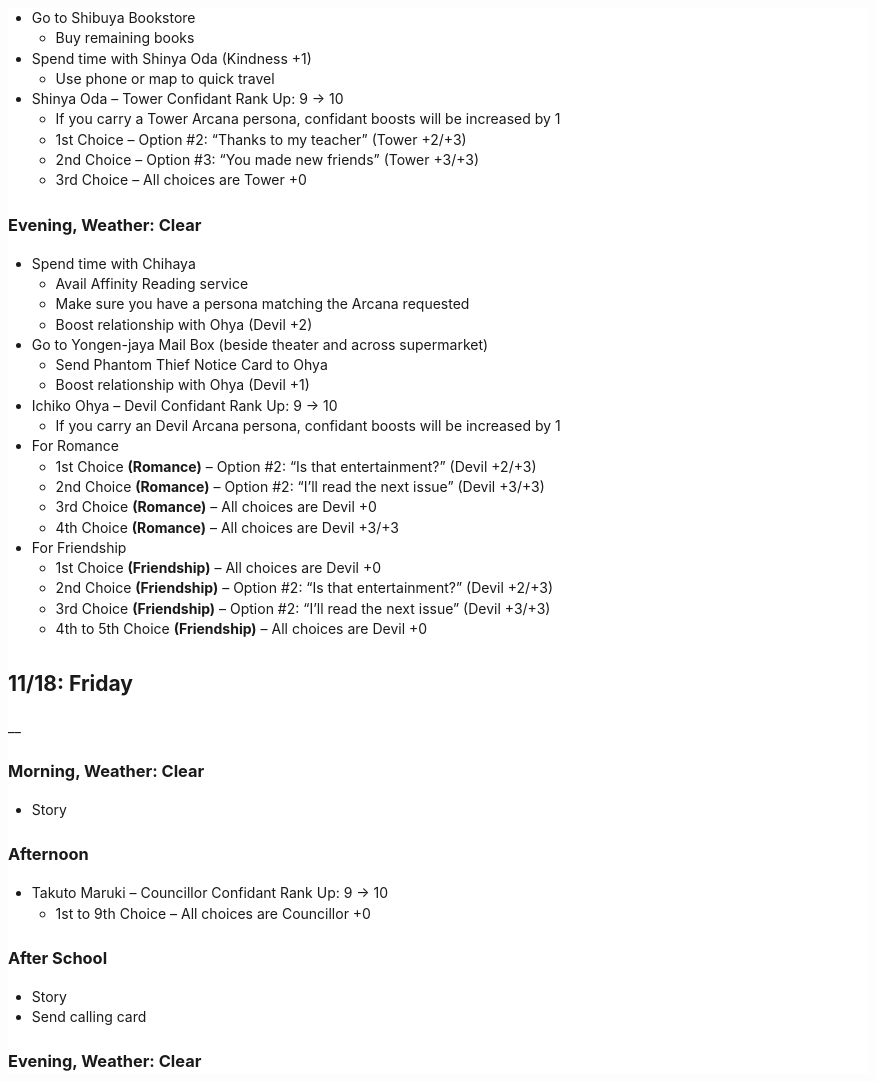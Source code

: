 - Go to Shibuya Bookstore
    - Buy remaining books
- Spend time with Shinya Oda (Kindness +1)
    - Use phone or map to quick travel
- Shinya Oda – Tower Confidant Rank Up: 9 → 10
    - If you carry a Tower Arcana persona, confidant boosts will be increased by 1
    - 1st Choice – Option #2: “Thanks to my teacher” (Tower +2/+3)
    - 2nd Choice – Option #3: “You made new friends” (Tower +3/+3)
    - 3rd Choice – All choices are Tower +0

### Evening, Weather: Clear

- Spend time with Chihaya
    - Avail Affinity Reading service
    - Make sure you have a persona matching the Arcana requested
    - Boost relationship with Ohya (Devil +2)
- Go to Yongen-jaya Mail Box (beside theater and across supermarket)
    - Send Phantom Thief Notice Card to Ohya
    - Boost relationship with Ohya (Devil +1)
- Ichiko Ohya – Devil Confidant Rank Up: 9 → 10
    - If you carry an Devil Arcana persona, confidant boosts will be increased by 1
- For Romance
    - 1st Choice __(Romance)__ – Option #2: “Is that entertainment?” (Devil +2/+3)
    - 2nd Choice __(Romance)__ – Option #2: “I’ll read the next issue” (Devil +3/+3)
    - 3rd Choice __(Romance)__ – All choices are Devil +0
    - 4th Choice __(Romance)__ – All choices are Devil +3/+3
- For Friendship
    - 1st Choice __(Friendship)__ – All choices are Devil +0
    - 2nd Choice __(Friendship)__ – Option #2: “Is that entertainment?” (Devil +2/+3)
    - 3rd Choice __(Friendship)__ – Option #2: “I’ll read the next issue” (Devil +3/+3)
    - 4th to 5th Choice __(Friendship)__ – All choices are Devil +0

## 11/18: Friday
__

### Morning, Weather: Clear

- Story

### Afternoon

- Takuto Maruki – Councillor Confidant Rank Up: 9 → 10
    - 1st to 9th Choice – All choices are Councillor +0

### After School

- Story
- Send calling card

### Evening, Weather: Clear
